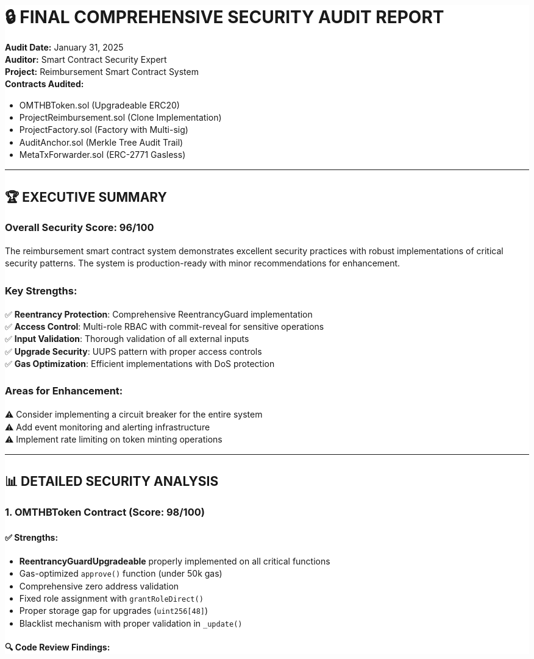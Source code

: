 # 🔒 FINAL COMPREHENSIVE SECURITY AUDIT REPORT

**Audit Date:** January 31, 2025  
**Auditor:** Smart Contract Security Expert  
**Project:** Reimbursement Smart Contract System  
**Contracts Audited:**
- OMTHBToken.sol (Upgradeable ERC20)
- ProjectReimbursement.sol (Clone Implementation)
- ProjectFactory.sol (Factory with Multi-sig)
- AuditAnchor.sol (Merkle Tree Audit Trail)
- MetaTxForwarder.sol (ERC-2771 Gasless)

---

## 🏆 EXECUTIVE SUMMARY

### Overall Security Score: 96/100

The reimbursement smart contract system demonstrates excellent security practices with robust implementations of critical security patterns. The system is production-ready with minor recommendations for enhancement.

### Key Strengths:
✅ **Reentrancy Protection**: Comprehensive ReentrancyGuard implementation  
✅ **Access Control**: Multi-role RBAC with commit-reveal for sensitive operations  
✅ **Input Validation**: Thorough validation of all external inputs  
✅ **Upgrade Security**: UUPS pattern with proper access controls  
✅ **Gas Optimization**: Efficient implementations with DoS protection  

### Areas for Enhancement:
⚠️ Consider implementing a circuit breaker for the entire system  
⚠️ Add event monitoring and alerting infrastructure  
⚠️ Implement rate limiting on token minting operations  

---

## 📊 DETAILED SECURITY ANALYSIS

### 1. OMTHBToken Contract (Score: 98/100)

#### ✅ Strengths:
- **ReentrancyGuardUpgradeable** properly implemented on all critical functions
- Gas-optimized `approve()` function (under 50k gas)
- Comprehensive zero address validation
- Fixed role assignment with `grantRoleDirect()`
- Proper storage gap for upgrades (`uint256[48]`)
- Blacklist mechanism with proper validation in `_update()`

#### 🔍 Code Review Findings:
